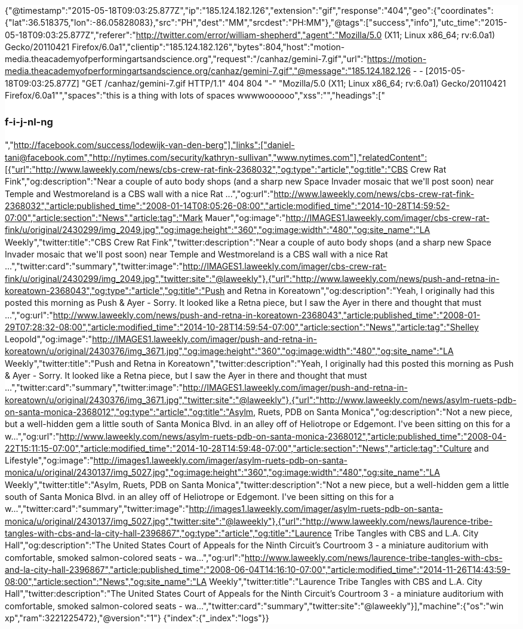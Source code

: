 {"@timestamp":"2015-05-18T09:03:25.877Z","ip":"185.124.182.126","extension":"gif","response":"404","geo":{"coordinates":{"lat":36.518375,"lon":-86.05828083},"src":"PH","dest":"MM","srcdest":"PH:MM"},"@tags":["success","info"],"utc_time":"2015-05-18T09:03:25.877Z","referer":"http://twitter.com/error/william-shepherd","agent":"Mozilla/5.0 (X11; Linux x86_64; rv:6.0a1) Gecko/20110421 Firefox/6.0a1","clientip":"185.124.182.126","bytes":804,"host":"motion-media.theacademyofperformingartsandscience.org","request":"/canhaz/gemini-7.gif","url":"https://motion-media.theacademyofperformingartsandscience.org/canhaz/gemini-7.gif","@message":"185.124.182.126 - - [2015-05-18T09:03:25.877Z] \"GET /canhaz/gemini-7.gif HTTP/1.1\" 404 804 \"-\" \"Mozilla/5.0 (X11; Linux x86_64; rv:6.0a1) Gecko/20110421 Firefox/6.0a1\"","spaces":"this   is   a   thing    with lots of     spaces       wwwwoooooo","xss":"<script>console.log(\"xss\")</script>","headings":["<h3>f-i-j-nl-ng</h5>","http://facebook.com/success/lodewijk-van-den-berg"],"links":["daniel-tani@facebook.com","http://nytimes.com/security/kathryn-sullivan","www.nytimes.com"],"relatedContent":[{"url":"http://www.laweekly.com/news/cbs-crew-rat-fink-2368032","og:type":"article","og:title":"CBS Crew Rat Fink","og:description":"Near a couple of auto body shops (and a sharp new Space Invader mosaic that we&#039;ll post soon) near Temple and Westmoreland is a CBS wall with a nice Rat ...","og:url":"http://www.laweekly.com/news/cbs-crew-rat-fink-2368032","article:published_time":"2008-01-14T08:05:26-08:00","article:modified_time":"2014-10-28T14:59:52-07:00","article:section":"News","article:tag":"Mark Mauer","og:image":"http://IMAGES1.laweekly.com/imager/cbs-crew-rat-fink/u/original/2430299/img_2049.jpg","og:image:height":"360","og:image:width":"480","og:site_name":"LA Weekly","twitter:title":"CBS Crew Rat Fink","twitter:description":"Near a couple of auto body shops (and a sharp new Space Invader mosaic that we&#039;ll post soon) near Temple and Westmoreland is a CBS wall with a nice Rat ...","twitter:card":"summary","twitter:image":"http://IMAGES1.laweekly.com/imager/cbs-crew-rat-fink/u/original/2430299/img_2049.jpg","twitter:site":"@laweekly"},{"url":"http://www.laweekly.com/news/push-and-retna-in-koreatown-2368043","og:type":"article","og:title":"Push and Retna in Koreatown","og:description":"Yeah, I originally had this posted this morning as Push &amp; Ayer - Sorry. It looked like a Retna piece, but I saw the Ayer in there and thought that must ...","og:url":"http://www.laweekly.com/news/push-and-retna-in-koreatown-2368043","article:published_time":"2008-01-29T07:28:32-08:00","article:modified_time":"2014-10-28T14:59:54-07:00","article:section":"News","article:tag":"Shelley Leopold","og:image":"http://IMAGES1.laweekly.com/imager/push-and-retna-in-koreatown/u/original/2430376/img_3671.jpg","og:image:height":"360","og:image:width":"480","og:site_name":"LA Weekly","twitter:title":"Push and Retna in Koreatown","twitter:description":"Yeah, I originally had this posted this morning as Push &amp; Ayer - Sorry. It looked like a Retna piece, but I saw the Ayer in there and thought that must ...","twitter:card":"summary","twitter:image":"http://IMAGES1.laweekly.com/imager/push-and-retna-in-koreatown/u/original/2430376/img_3671.jpg","twitter:site":"@laweekly"},{"url":"http://www.laweekly.com/news/asylm-ruets-pdb-on-santa-monica-2368012","og:type":"article","og:title":"Asylm, Ruets, PDB on Santa Monica","og:description":"Not a new piece, but a well-hidden gem a little south of Santa Monica Blvd. in an alley off of Heliotrope or Edgemont. I&#039;ve been sitting on this for a w...","og:url":"http://www.laweekly.com/news/asylm-ruets-pdb-on-santa-monica-2368012","article:published_time":"2008-04-22T15:11:15-07:00","article:modified_time":"2014-10-28T14:59:48-07:00","article:section":"News","article:tag":"Culture and Lifestyle","og:image":"http://images1.laweekly.com/imager/asylm-ruets-pdb-on-santa-monica/u/original/2430137/img_5027.jpg","og:image:height":"360","og:image:width":"480","og:site_name":"LA Weekly","twitter:title":"Asylm, Ruets, PDB on Santa Monica","twitter:description":"Not a new piece, but a well-hidden gem a little south of Santa Monica Blvd. in an alley off of Heliotrope or Edgemont. I&#039;ve been sitting on this for a w...","twitter:card":"summary","twitter:image":"http://images1.laweekly.com/imager/asylm-ruets-pdb-on-santa-monica/u/original/2430137/img_5027.jpg","twitter:site":"@laweekly"},{"url":"http://www.laweekly.com/news/laurence-tribe-tangles-with-cbs-and-la-city-hall-2396867","og:type":"article","og:title":"Laurence Tribe Tangles with CBS and L.A. City Hall","og:description":"The United States Court of Appeals for the Ninth Circuit&rsquo;s Courtroom 3 - a miniature auditorium with comfortable, smoked salmon-colored seats - wa...","og:url":"http://www.laweekly.com/news/laurence-tribe-tangles-with-cbs-and-la-city-hall-2396867","article:published_time":"2008-06-04T14:16:10-07:00","article:modified_time":"2014-11-26T14:43:59-08:00","article:section":"News","og:site_name":"LA Weekly","twitter:title":"Laurence Tribe Tangles with CBS and L.A. City Hall","twitter:description":"The United States Court of Appeals for the Ninth Circuit&rsquo;s Courtroom 3 - a miniature auditorium with comfortable, smoked salmon-colored seats - wa...","twitter:card":"summary","twitter:site":"@laweekly"}],"machine":{"os":"win xp","ram":3221225472},"@version":"1"}
{"index":{"_index":"logs"}}